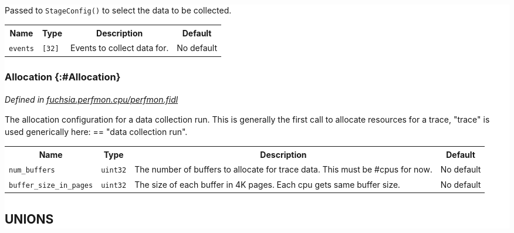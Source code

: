 

 Passed to `StageConfig()` to select the data to be collected.


<table>
    <tr><th>Name</th><th>Type</th><th>Description</th><th>Default</th></tr><tr>
            <td><code>events</code></td>
            <td>
                <code>[32]</code>
            </td>
            <td> Events to collect data for.
</td>
            <td>No default</td>
        </tr>
</table>

### Allocation {:#Allocation}
*Defined in [fuchsia.perfmon.cpu/perfmon.fidl](https://fuchsia.googlesource.com/fuchsia/+/master/zircon/system/fidl/fuchsia-perfmon-cpu/perfmon.fidl#124)*



 The allocation configuration for a data collection run.
 This is generally the first call to allocate resources for a trace,
 "trace" is used generically here: == "data collection run".


<table>
    <tr><th>Name</th><th>Type</th><th>Description</th><th>Default</th></tr><tr>
            <td><code>num_buffers</code></td>
            <td>
                <code>uint32</code>
            </td>
            <td> The number of buffers to allocate for trace data.
 This must be #cpus for now.
</td>
            <td>No default</td>
        </tr><tr>
            <td><code>buffer_size_in_pages</code></td>
            <td>
                <code>uint32</code>
            </td>
            <td> The size of each buffer in 4K pages.
 Each cpu gets same buffer size.
</td>
            <td>No default</td>
        </tr>
</table>







## **UNIONS**

